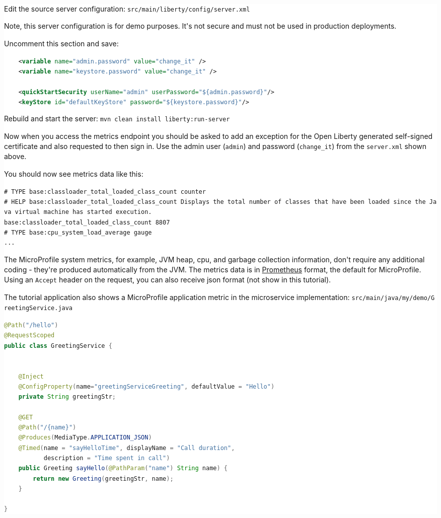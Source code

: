 Edit the source server configuration: `src/main/liberty/config/server.xml`

Note, this server configuration is for demo purposes.  It's not secure and must not be used in production deployments.  

Uncomment this section and save:

```XML
    <variable name="admin.password" value="change_it" />
    <variable name="keystore.password" value="change_it" />
    
    <quickStartSecurity userName="admin" userPassword="${admin.password}"/>
    <keyStore id="defaultKeyStore" password="${keystore.password}"/>   
```

Rebuild and start the server: `mvn clean install liberty:run-server`

Now when you access the metrics endpoint you should be asked to add an exception for the Open Liberty generated self-signed certificate and also requested to then sign in.  Use the admin user (`admin`) and password (`change_it`) from the `server.xml` shown above.

You should now see metrics data like this:

```
# TYPE base:classloader_total_loaded_class_count counter
# HELP base:classloader_total_loaded_class_count Displays the total number of classes that have been loaded since the Java virtual machine has started execution.
base:classloader_total_loaded_class_count 8807
# TYPE base:cpu_system_load_average gauge
...
```

The MicroProfile system metrics, for example, JVM heap, cpu, and garbage collection information, don't require any additional coding - they're produced automatically from the JVM.  The metrics data is in <a href="https://prometheus.io">Prometheus</a> format, the default for MicroProfile.  Using an `Accept` header on the request, you can also receive json format (not show in this tutorial).

The tutorial application also shows a MicroProfile application metric in the microservice implementation: `src/main/java/my/demo/GreetingService.java`

```Java
@Path("/hello")
@RequestScoped
public class GreetingService {


    @Inject
    @ConfigProperty(name="greetingServiceGreeting", defaultValue = "Hello")
    private String greetingStr;

    @GET
    @Path("/{name}")
    @Produces(MediaType.APPLICATION_JSON)
    @Timed(name = "sayHelloTime", displayName = "Call duration", 
           description = "Time spent in call")
    public Greeting sayHello(@PathParam("name") String name) {
        return new Greeting(greetingStr, name);
    }

}
```
